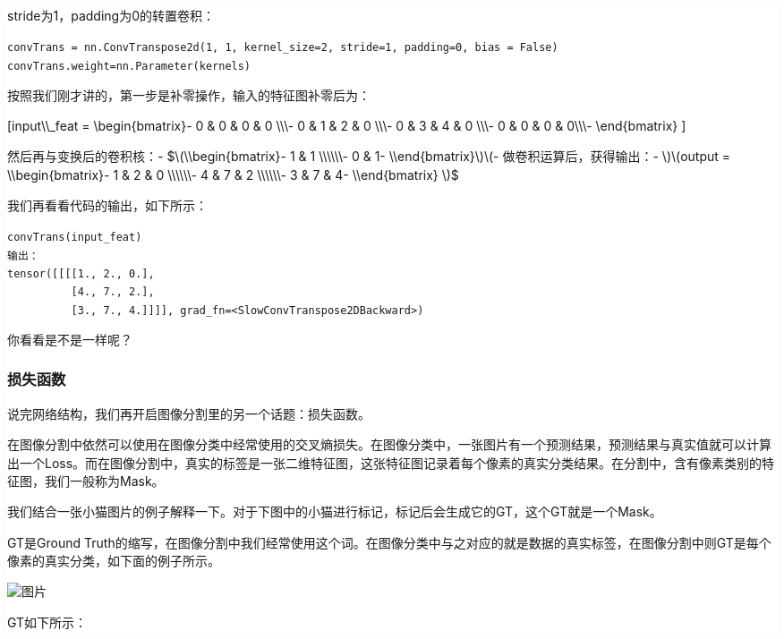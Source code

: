 stride为1，padding为0的转置卷积：

```
convTrans = nn.ConvTranspose2d(1, 1, kernel_size=2, stride=1, padding=0, bias = False)
convTrans.weight=nn.Parameter(kernels)

```

按照我们刚才讲的，第一步是补零操作，输入的特征图补零后为：

\[input\\\\_feat = \\begin{bmatrix}-
0 & 0 & 0 & 0 \\\\\\-
0 & 1 & 2 & 0 \\\\\\-
0 & 3 & 4 & 0 \\\\\\-
0 & 0 & 0 & 0\\\\\\-
\\end{bmatrix} \]

然后再与变换后的卷积核：-
$\(\\begin{bmatrix}-
1 & 1 \\\\\\-
0 & 1-
\\end{bmatrix}\)\(-
做卷积运算后，获得输出：-
\)\(output = \\begin{bmatrix}-
1 & 2 & 0 \\\\\\-
4 & 7 & 2 \\\\\\-
3 & 7 & 4-
\\end{bmatrix} \)$

我们再看看代码的输出，如下所示：

```
convTrans(input_feat)
输出：
tensor([[[[1., 2., 0.],
          [4., 7., 2.],
          [3., 7., 4.]]]], grad_fn=<SlowConvTranspose2DBackward>)

```

你看看是不是一样呢？

### 损失函数

说完网络结构，我们再开启图像分割里的另一个话题：损失函数。

在图像分割中依然可以使用在图像分类中经常使用的交叉熵损失。在图像分类中，一张图片有一个预测结果，预测结果与真实值就可以计算出一个Loss。而在图像分割中，真实的标签是一张二维特征图，这张特征图记录着每个像素的真实分类结果。在分割中，含有像素类别的特征图，我们一般称为Mask。

我们结合一张小猫图片的例子解释一下。对于下图中的小猫进行标记，标记后会生成它的GT，这个GT就是一个Mask。

GT是Ground Truth的缩写，在图像分割中我们经常使用这个词。在图像分类中与之对应的就是数据的真实标签，在图像分割中则GT是每个像素的真实分类，如下面的例子所示。

![图片](assets/e32a6b4ca9c143bb9cc69ee5c824c58f.jpg)

GT如下所示：
